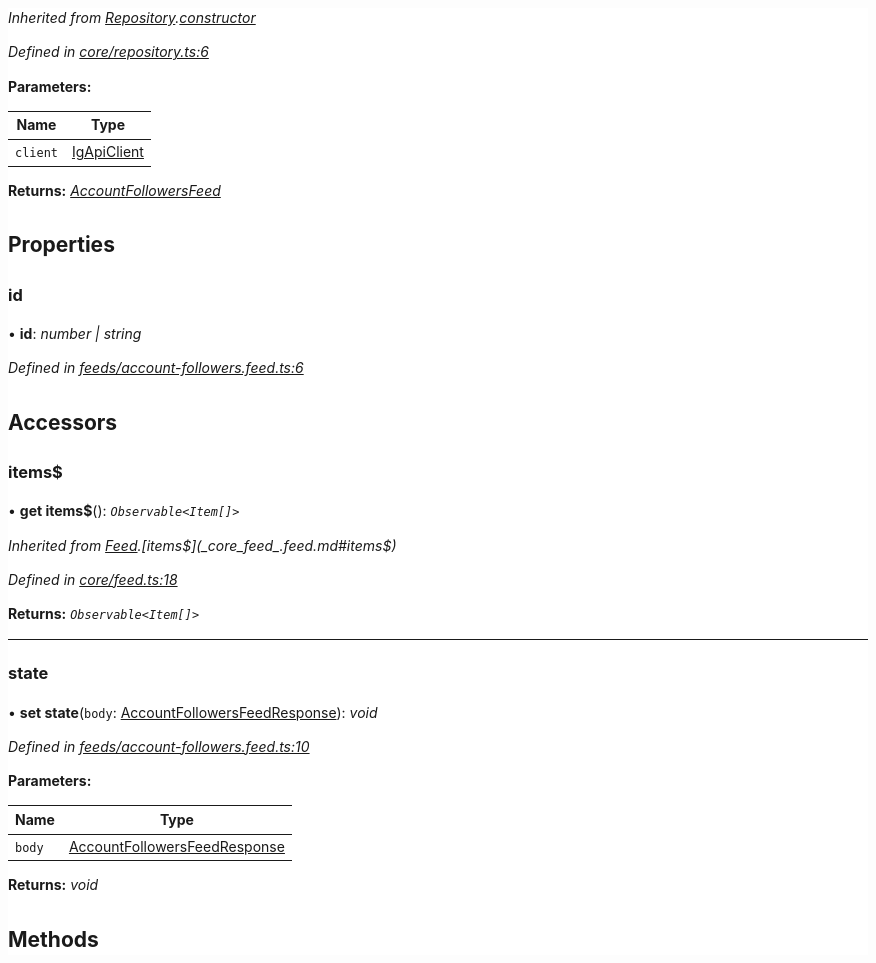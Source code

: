 *Inherited from [Repository](_core_repository_.repository.md).[constructor](_core_repository_.repository.md#constructor)*

*Defined in [core/repository.ts:6](https://github.com/dilame/instagram-private-api/blob/e9c516c/src/core/repository.ts#L6)*

**Parameters:**

Name | Type |
------ | ------ |
`client` | [IgApiClient](_core_client_.igapiclient.md) |

**Returns:** *[AccountFollowersFeed](_feeds_account_followers_feed_.accountfollowersfeed.md)*

## Properties

###  id

• **id**: *number | string*

*Defined in [feeds/account-followers.feed.ts:6](https://github.com/dilame/instagram-private-api/blob/e9c516c/src/feeds/account-followers.feed.ts#L6)*

## Accessors

###  items$

• **get items$**(): *`Observable<Item[]>`*

*Inherited from [Feed](_core_feed_.feed.md).[items$](_core_feed_.feed.md#items$)*

*Defined in [core/feed.ts:18](https://github.com/dilame/instagram-private-api/blob/e9c516c/src/core/feed.ts#L18)*

**Returns:** *`Observable<Item[]>`*

___

###  state

• **set state**(`body`: [AccountFollowersFeedResponse](../interfaces/_responses_account_followers_feed_response_.accountfollowersfeedresponse.md)): *void*

*Defined in [feeds/account-followers.feed.ts:10](https://github.com/dilame/instagram-private-api/blob/e9c516c/src/feeds/account-followers.feed.ts#L10)*

**Parameters:**

Name | Type |
------ | ------ |
`body` | [AccountFollowersFeedResponse](../interfaces/_responses_account_followers_feed_response_.accountfollowersfeedresponse.md) |

**Returns:** *void*

## Methods
